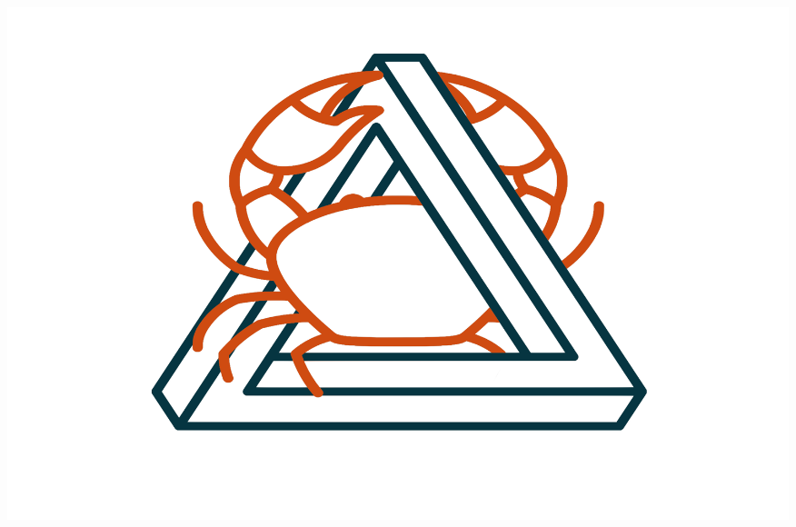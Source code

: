 <meta name="title" content="High Assurance Rust">
<meta name="description" content="Developing Secure and Robust Software">
<meta property="og:title" content="High Assurance Rust">
<meta property="og:description" content="Developing Secure and Robust Software">
<meta property="og:type" content="article">
<meta property="og:url" content="https://highassurance.rs/">
<meta property="og:image" content="https://highassurance.rs/img/har_logo_social.png">
<meta name="twitter:title" content="High Assurance Rust">
<meta name="twitter:description" content="Developing Secure and Robust Software">
<meta name="twitter:url" content="https://highassurance.rs/">
<meta name="twitter:card" content="summary_large_image">
<meta name="twitter:image" content="https://highassurance.rs/img/har_logo_social.png">





<p align="center"><img src="../img/har_logo.svg" width="65%" alt="High Assurance Rust"></p>
